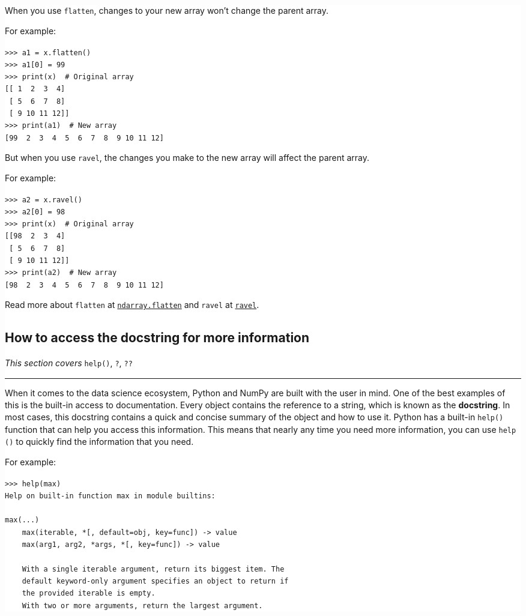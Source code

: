 When you use `flatten`, changes to your new array won’t change the parent
array.

For example:

```
>>> a1 = x.flatten()
>>> a1[0] = 99
>>> print(x)  # Original array
[[ 1  2  3  4]
 [ 5  6  7  8]
 [ 9 10 11 12]]
>>> print(a1)  # New array
[99  2  3  4  5  6  7  8  9 10 11 12]
```

But when you use `ravel`, the changes you make to the new array will affect
the parent array.

For example:

```
>>> a2 = x.ravel()
>>> a2[0] = 98
>>> print(x)  # Original array
[[98  2  3  4]
 [ 5  6  7  8]
 [ 9 10 11 12]]
>>> print(a2)  # New array
[98  2  3  4  5  6  7  8  9 10 11 12]
```

Read more about `flatten` at [`ndarray.flatten`](../reference/generated/numpy.ndarray.flatten.html#numpy.ndarray.flatten "numpy.ndarray.flatten") and `ravel` at [`ravel`](../reference/generated/numpy.ravel.html#numpy.ravel "numpy.ravel").

## How to access the docstring for more information

*This section covers* `help()`, `?`, `??`

---

When it comes to the data science ecosystem, Python and NumPy are built with the
user in mind. One of the best examples of this is the built-in access to
documentation. Every object contains the reference to a string, which is known
as the **docstring**. In most cases, this docstring contains a quick and concise
summary of the object and how to use it. Python has a built-in `help()`
function that can help you access this information. This means that nearly any
time you need more information, you can use `help()` to quickly find the
information that you need.

For example:

```
>>> help(max)
Help on built-in function max in module builtins:

max(...)
    max(iterable, *[, default=obj, key=func]) -> value
    max(arg1, arg2, *args, *[, key=func]) -> value

    With a single iterable argument, return its biggest item. The
    default keyword-only argument specifies an object to return if
    the provided iterable is empty.
    With two or more arguments, return the largest argument.
```
